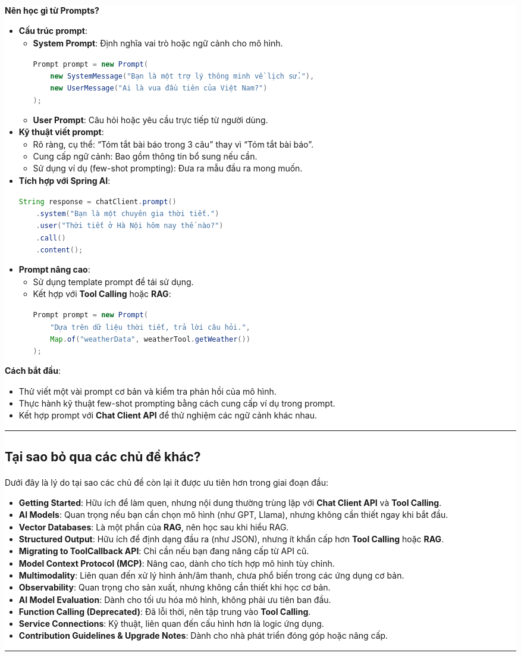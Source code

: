 **Nên học gì từ Prompts?**  
- **Cấu trúc prompt**:
  - **System Prompt**: Định nghĩa vai trò hoặc ngữ cảnh cho mô hình.
    ```java
    Prompt prompt = new Prompt(
        new SystemMessage("Bạn là một trợ lý thông minh về lịch sử."),
        new UserMessage("Ai là vua đầu tiên của Việt Nam?")
    );
    ```
  - **User Prompt**: Câu hỏi hoặc yêu cầu trực tiếp từ người dùng.
- **Kỹ thuật viết prompt**:
  - Rõ ràng, cụ thể: “Tóm tắt bài báo trong 3 câu” thay vì “Tóm tắt bài báo”.
  - Cung cấp ngữ cảnh: Bao gồm thông tin bổ sung nếu cần.
  - Sử dụng ví dụ (few-shot prompting): Đưa ra mẫu đầu ra mong muốn.
- **Tích hợp với Spring AI**:
  ```java
  String response = chatClient.prompt()
      .system("Bạn là một chuyên gia thời tiết.")
      .user("Thời tiết ở Hà Nội hôm nay thế nào?")
      .call()
      .content();
  ```
- **Prompt nâng cao**:
  - Sử dụng template prompt để tái sử dụng.
  - Kết hợp với **Tool Calling** hoặc **RAG**:
    ```java
    Prompt prompt = new Prompt(
        "Dựa trên dữ liệu thời tiết, trả lời câu hỏi.",
        Map.of("weatherData", weatherTool.getWeather())
    );
    ```

**Cách bắt đầu**:  
- Thử viết một vài prompt cơ bản và kiểm tra phản hồi của mô hình.
- Thực hành kỹ thuật few-shot prompting bằng cách cung cấp ví dụ trong prompt.
- Kết hợp prompt với **Chat Client API** để thử nghiệm các ngữ cảnh khác nhau.

---

## Tại sao bỏ qua các chủ đề khác?

Dưới đây là lý do tại sao các chủ đề còn lại ít được ưu tiên hơn trong giai đoạn đầu:

- **Getting Started**: Hữu ích để làm quen, nhưng nội dung thường trùng lặp với **Chat Client API** và **Tool Calling**.
- **AI Models**: Quan trọng nếu bạn cần chọn mô hình (như GPT, Llama), nhưng không cần thiết ngay khi bắt đầu.
- **Vector Databases**: Là một phần của **RAG**, nên học sau khi hiểu RAG.
- **Structured Output**: Hữu ích để định dạng đầu ra (như JSON), nhưng ít khẩn cấp hơn **Tool Calling** hoặc **RAG**.
- **Migrating to ToolCallback API**: Chỉ cần nếu bạn đang nâng cấp từ API cũ.
- **Model Context Protocol (MCP)**: Nâng cao, dành cho tích hợp mô hình tùy chỉnh.
- **Multimodality**: Liên quan đến xử lý hình ảnh/âm thanh, chưa phổ biến trong các ứng dụng cơ bản.
- **Observability**: Quan trọng cho sản xuất, nhưng không cần thiết khi học cơ bản.
- **AI Model Evaluation**: Dành cho tối ưu hóa mô hình, không phải ưu tiên ban đầu.
- **Function Calling (Deprecated)**: Đã lỗi thời, nên tập trung vào **Tool Calling**.
- **Service Connections**: Kỹ thuật, liên quan đến cấu hình hơn là logic ứng dụng.
- **Contribution Guidelines & Upgrade Notes**: Dành cho nhà phát triển đóng góp hoặc nâng cấp.

---